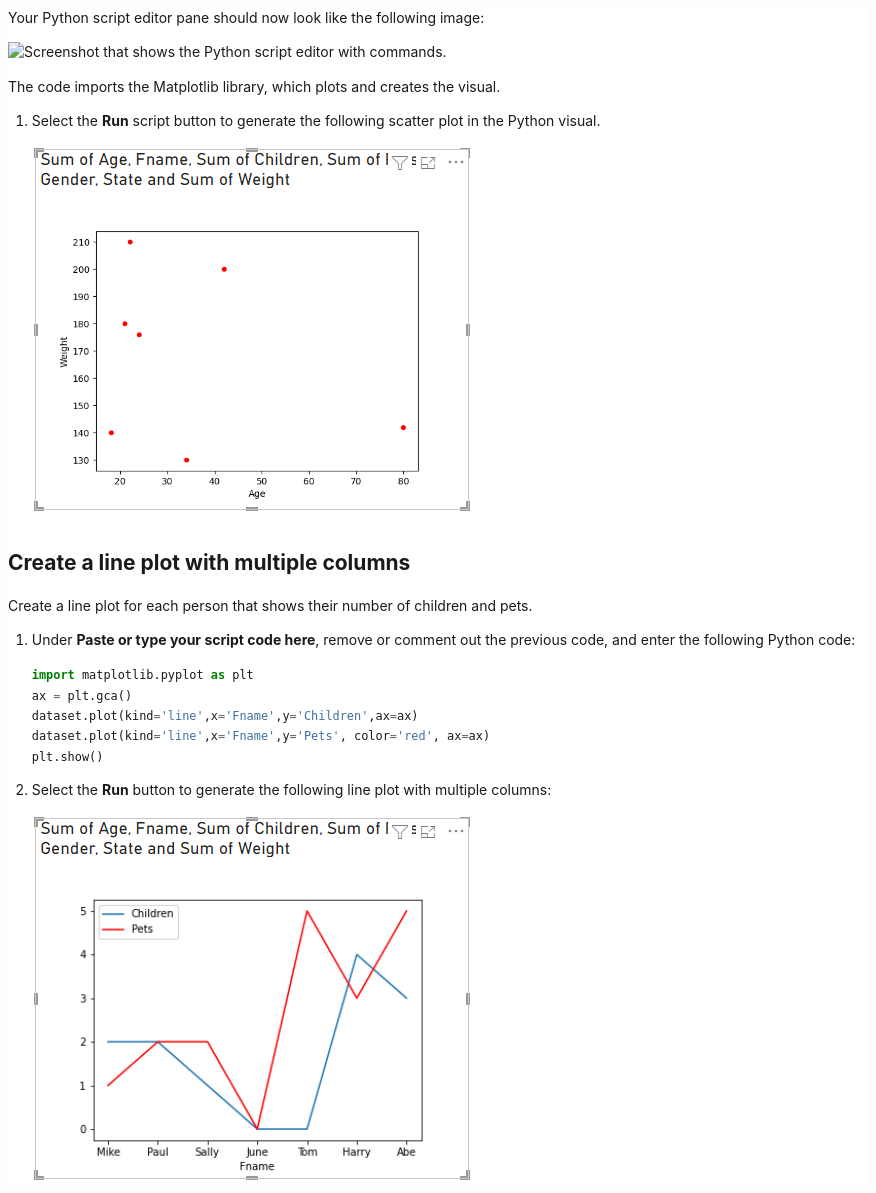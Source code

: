    Your Python script editor pane should now look like the following image:

   ![Screenshot that shows the Python script editor with commands.](media/desktop-python-visuals/python-visuals-11.png)

   The code imports the Matplotlib library, which plots and creates the visual.

1. Select the **Run** script button to generate the following scatter plot in the Python visual.

   ![Screenshot that shows the scatter plot visualization generated from the Python script.](media/desktop-python-visuals/python-visuals-12.png)

## Create a line plot with multiple columns

Create a line plot for each person that shows their number of children and pets.

1. Under **Paste or type your script code here**, remove or comment out the previous code, and enter the following Python code:

   ```python
   import matplotlib.pyplot as plt 
   ax = plt.gca() 
   dataset.plot(kind='line',x='Fname',y='Children',ax=ax) 
   dataset.plot(kind='line',x='Fname',y='Pets', color='red', ax=ax) 
   plt.show() 
   ```

1. Select the **Run** button to generate the following line plot with multiple columns:

   ![Screenshot that shows a line plot with multiple columns from the Python script.](media/desktop-python-visuals/python-visuals-13.png)
